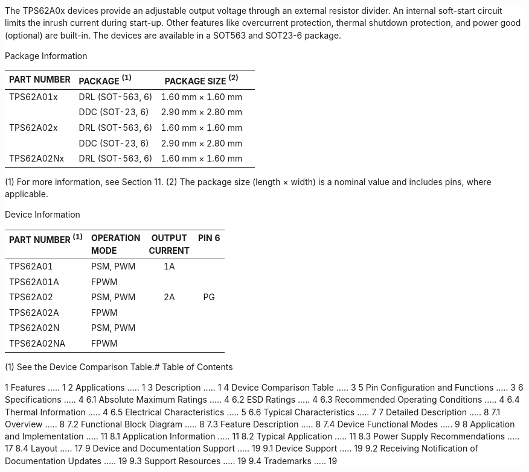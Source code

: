 The TPS62A0x devices provide an adjustable output voltage through an external resistor divider. An internal soft-start circuit limits the inrush current during start-up. Other features like overcurrent protection, thermal shutdown protection, and power good (optional) are built-in. The devices are available in a SOT563 and SOT23-6 package.

Package Information

| PART NUMBER | PACKAGE $^{(1)}$ | PACKAGE SIZE ${ }^{(2)}$ |  |
| :-- | :-- | :--: | :--: |
| TPS62A01x | DRL (SOT-563, 6) | $1.60 \mathrm{~mm} \times 1.60 \mathrm{~mm}$ |  |
|  | DDC (SOT-23, 6) | $2.90 \mathrm{~mm} \times 2.80 \mathrm{~mm}$ |  |
| TPS62A02x | DRL (SOT-563, 6) | $1.60 \mathrm{~mm} \times 1.60 \mathrm{~mm}$ |  |
|  | DDC (SOT-23, 6) | $2.90 \mathrm{~mm} \times 2.80 \mathrm{~mm}$ |  |
| TPS62A02Nx | DRL (SOT-563, 6) | $1.60 \mathrm{~mm} \times 1.60 \mathrm{~mm}$ |  |

(1) For more information, see Section 11.
(2) The package size (length $\times$ width) is a nominal value and includes pins, where applicable.

Device Information

| PART NUMBER $^{(1)}$ | OPERATION <br> MODE | OUTPUT <br> CURRENT | PIN 6 |
| :-- | :-- | :--: | :--: |
| TPS62A01 | PSM, PWM | 1A |  |
| TPS62A01A | FPWM |  |  |
| TPS62A02 | PSM, PWM | 2A | PG |
| TPS62A02A | FPWM |  |  |
| TPS62A02N | PSM, PWM |  |  |
| TPS62A02NA | FPWM |  |  |

(1) See the Device Comparison Table.# Table of Contents 

1 Features ..... 1
2 Applications ..... 1
3 Description ..... 1
4 Device Comparison Table ..... 3
5 Pin Configuration and Functions ..... 3
6 Specifications ..... 4
6.1 Absolute Maximum Ratings ..... 4
6.2 ESD Ratings ..... 4
6.3 Recommended Operating Conditions ..... 4
6.4 Thermal Information ..... 4
6.5 Electrical Characteristics ..... 5
6.6 Typical Characteristics ..... 7
7 Detailed Description ..... 8
7.1 Overview ..... 8
7.2 Functional Block Diagram ..... 8
7.3 Feature Description ..... 8
7.4 Device Functional Modes ..... 9
8 Application and Implementation ..... 11
8.1 Application Information ..... 11
8.2 Typical Application ..... 11
8.3 Power Supply Recommendations ..... 17
8.4 Layout ..... 17
9 Device and Documentation Support ..... 19
9.1 Device Support ..... 19
9.2 Receiving Notification of Documentation Updates ..... 19
9.3 Support Resources ..... 19
9.4 Trademarks ..... 19